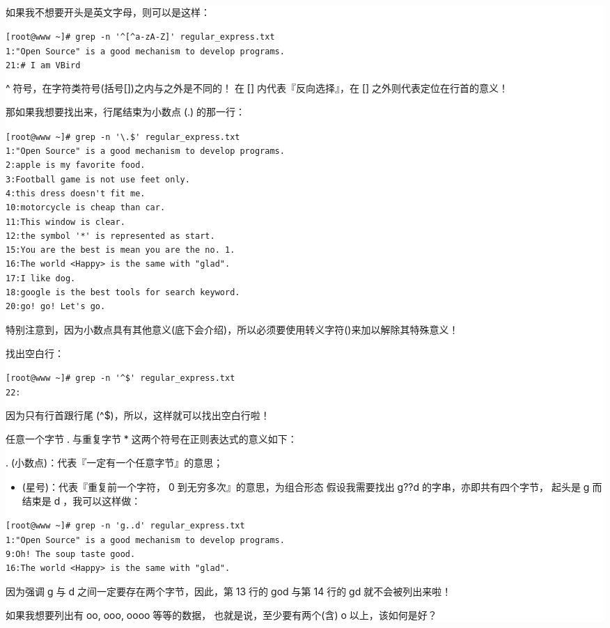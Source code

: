
如果我不想要开头是英文字母，则可以是这样：
```
[root@www ~]# grep -n '^[^a-zA-Z]' regular_express.txt
1:"Open Source" is a good mechanism to develop programs.
21:# I am VBird
```
^ 符号，在字符类符号(括号[])之内与之外是不同的！ 在 [] 内代表『反向选择』，在 [] 之外则代表定位在行首的意义！

 

那如果我想要找出来，行尾结束为小数点 (.) 的那一行：

```
[root@www ~]# grep -n '\.$' regular_express.txt
1:"Open Source" is a good mechanism to develop programs.
2:apple is my favorite food.
3:Football game is not use feet only.
4:this dress doesn't fit me.
10:motorcycle is cheap than car.
11:This window is clear.
12:the symbol '*' is represented as start.
15:You are the best is mean you are the no. 1.
16:The world <Happy> is the same with "glad".
17:I like dog.
18:google is the best tools for search keyword.
20:go! go! Let's go.
```

特别注意到，因为小数点具有其他意义(底下会介绍)，所以必须要使用转义字符(\)来加以解除其特殊意义！

 

找出空白行：
```
[root@www ~]# grep -n '^$' regular_express.txt
22:
```
因为只有行首跟行尾 (^$)，所以，这样就可以找出空白行啦！

 

任意一个字节 . 与重复字节 *
这两个符号在正则表达式的意义如下：

. (小数点)：代表『一定有一个任意字节』的意思；
* (星号)：代表『重复前一个字符， 0 到无穷多次』的意思，为组合形态
假设我需要找出 g??d 的字串，亦即共有四个字节， 起头是 g 而结束是 d ，我可以这样做：
```
[root@www ~]# grep -n 'g..d' regular_express.txt
1:"Open Source" is a good mechanism to develop programs.
9:Oh! The soup taste good.
16:The world <Happy> is the same with "glad".
```
因为强调 g 与 d 之间一定要存在两个字节，因此，第 13 行的 god 与第 14 行的 gd 就不会被列出来啦！

 

如果我想要列出有 oo, ooo, oooo 等等的数据， 也就是说，至少要有两个(含) o 以上，该如何是好？
